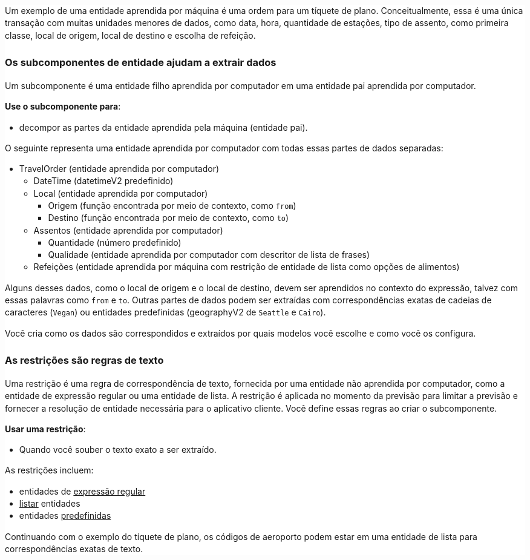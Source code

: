 Um exemplo de uma entidade aprendida por máquina é uma ordem para um tíquete de plano. Conceitualmente, essa é uma única transação com muitas unidades menores de dados, como data, hora, quantidade de estações, tipo de assento, como primeira classe, local de origem, local de destino e escolha de refeição.


### <a name="entity-subcomponents-help-extract-data"></a>Os subcomponentes de entidade ajudam a extrair dados

Um subcomponente é uma entidade filho aprendida por computador em uma entidade pai aprendida por computador. 

**Use o subcomponente para**:

* decompor as partes da entidade aprendida pela máquina (entidade pai).

O seguinte representa uma entidade aprendida por computador com todas essas partes de dados separadas:

* TravelOrder (entidade aprendida por computador)
    * DateTime (datetimeV2 predefinido)
    * Local (entidade aprendida por computador)
        * Origem (função encontrada por meio de contexto, como `from`)
        * Destino (função encontrada por meio de contexto, como `to`)
    * Assentos (entidade aprendida por computador)
        * Quantidade (número predefinido)
        * Qualidade (entidade aprendida por computador com descritor de lista de frases)
    * Refeições (entidade aprendida por máquina com restrição de entidade de lista como opções de alimentos)

Alguns desses dados, como o local de origem e o local de destino, devem ser aprendidos no contexto do expressão, talvez com essas palavras como `from` e `to`. Outras partes de dados podem ser extraídas com correspondências exatas de cadeias de caracteres (`Vegan`) ou entidades predefinidas (geographyV2 de `Seattle` e `Cairo`). 

Você cria como os dados são correspondidos e extraídos por quais modelos você escolhe e como você os configura.

### <a name="constraints-are-text-rules"></a>As restrições são regras de texto

Uma restrição é uma regra de correspondência de texto, fornecida por uma entidade não aprendida por computador, como a entidade de expressão regular ou uma entidade de lista. A restrição é aplicada no momento da previsão para limitar a previsão e fornecer a resolução de entidade necessária para o aplicativo cliente. Você define essas regras ao criar o subcomponente. 

**Usar uma restrição**:
* Quando você souber o texto exato a ser extraído.

As restrições incluem:

* entidades de [expressão regular](reference-entity-regular-expression.md)
* [listar](reference-entity-list.md) entidades 
* entidades [predefinidas](luis-reference-prebuilt-entities.md)

Continuando com o exemplo do tíquete de plano, os códigos de aeroporto podem estar em uma entidade de lista para correspondências exatas de texto. 
